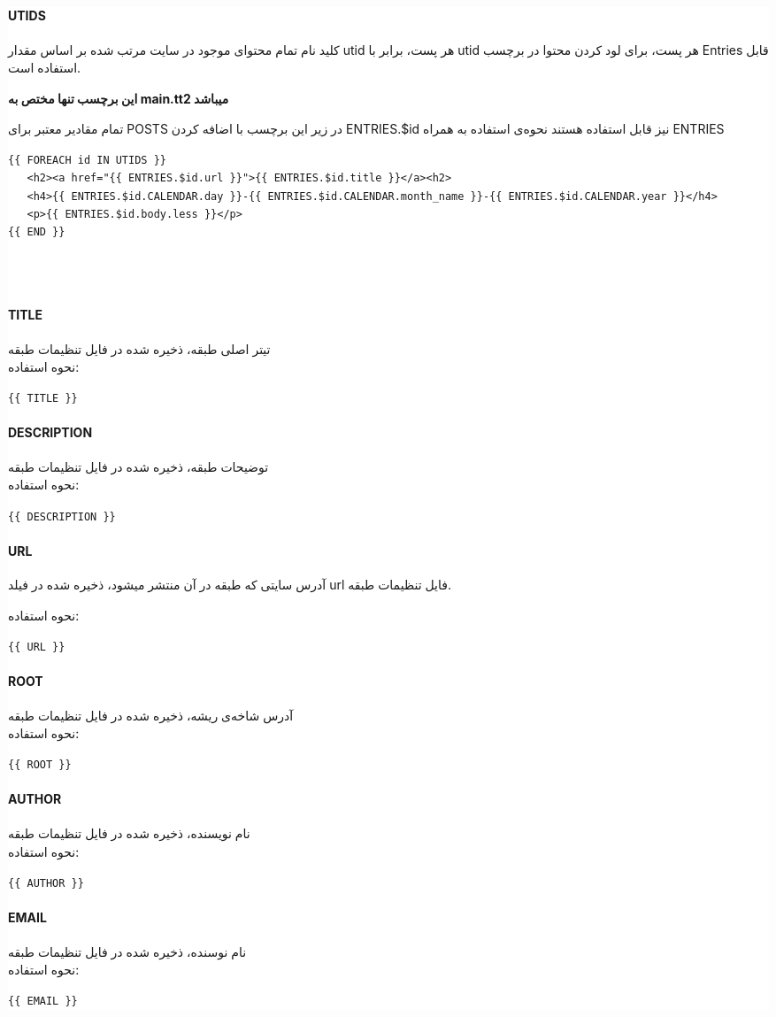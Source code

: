 #### UTIDS
کلید نام تمام محتوای موجود در سایت مرتب شده بر اساس مقدار utid هر پست، برابر با utid هر پست، برای لود کردن محتوا در برچسب Entries قابل استفاده است.

**این برچسب تنها مختص به main.tt2 میباشد**

تمام مقادیر معتبر برای POSTS در زیر این برچسب با اضافه کردن ENTRIES.$id نیز قابل استفاده هستند
نحوه‌ی استفاده به همراه ENTRIES

	{{ FOREACH id IN UTIDS }}
	   <h2><a href="{{ ENTRIES.$id.url }}">{{ ENTRIES.$id.title }}</a><h2>
	   <h4>{{ ENTRIES.$id.CALENDAR.day }}-{{ ENTRIES.$id.CALENDAR.month_name }}-{{ ENTRIES.$id.CALENDAR.year }}</h4>
	   <p>{{ ENTRIES.$id.body.less }}</p>
	{{ END }}


<br><br>

#### TITLE
تیتر اصلی طبقه، ذخیره شده در فایل تنظیمات طبقه  
نحوه‌ استفاده:

	{{ TITLE }}

#### DESCRIPTION
توضیحات طبقه، ذخیره شده در فایل تنظیمات طبقه  
نحوه‌ استفاده:

	{{ DESCRIPTION }}

#### URL
آدرس سایتی که طبقه در آن منتشر میشود، ذخیره شده در فیلد url فایل تنظیمات طبقه.  

نحوه‌ استفاده:

	{{ URL }}

#### ROOT
آدرس شاخه‌ی ریشه، ذخیره شده در فایل تنظیمات طبقه  
نحوه‌ استفاده:

	{{ ROOT }}


#### AUTHOR
نام نویسنده، ذخیره شده در فایل تنظیمات طبقه  
نحوه‌ استفاده:

	{{ AUTHOR }}


#### EMAIL
نام نوسنده، ذخیره شده در فایل تنظیمات طبقه  
نحوه‌ استفاده:

	{{ EMAIL }}
